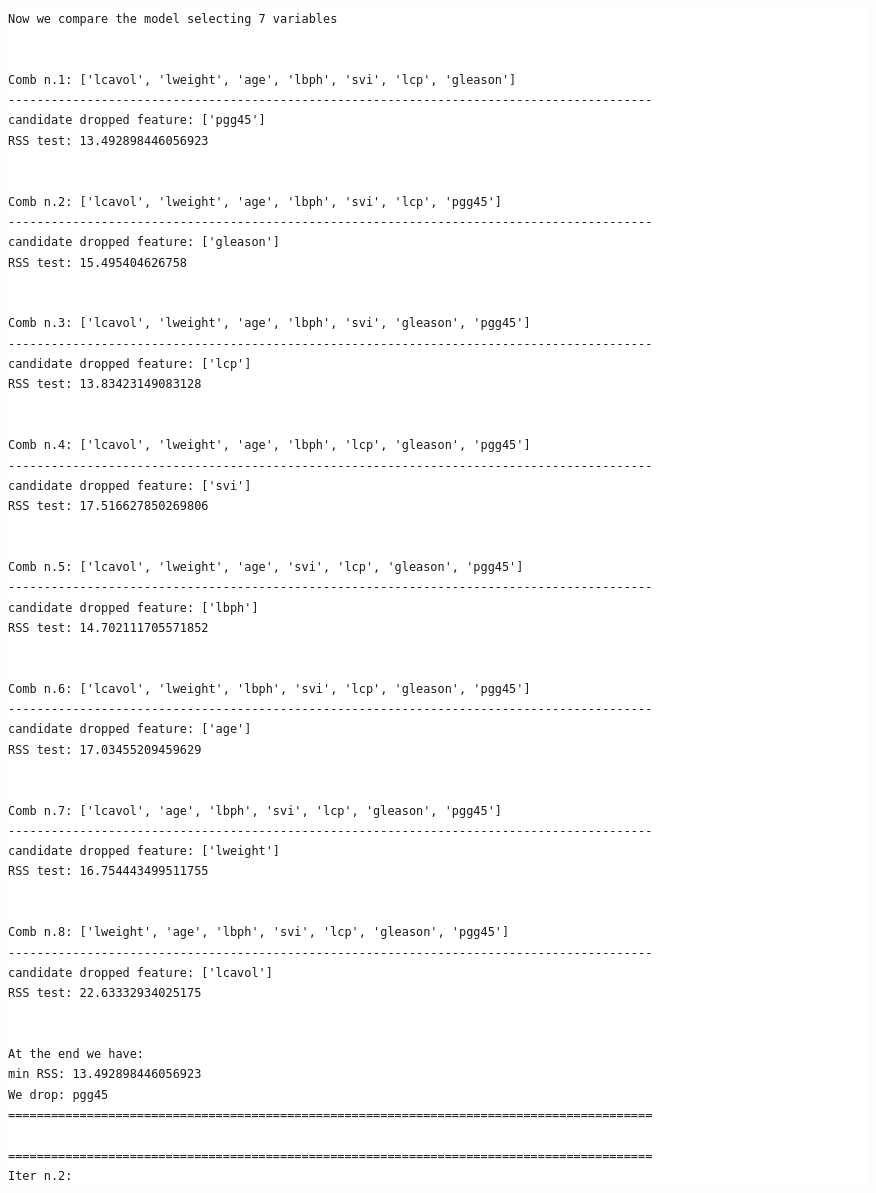     Now we compare the model selecting 7 variables
    
    
    Comb n.1: ['lcavol', 'lweight', 'age', 'lbph', 'svi', 'lcp', 'gleason']
    ------------------------------------------------------------------------------------------
    candidate dropped feature: ['pgg45']
    RSS test: 13.492898446056923
    
    
    Comb n.2: ['lcavol', 'lweight', 'age', 'lbph', 'svi', 'lcp', 'pgg45']
    ------------------------------------------------------------------------------------------
    candidate dropped feature: ['gleason']
    RSS test: 15.495404626758
    
    
    Comb n.3: ['lcavol', 'lweight', 'age', 'lbph', 'svi', 'gleason', 'pgg45']
    ------------------------------------------------------------------------------------------
    candidate dropped feature: ['lcp']
    RSS test: 13.83423149083128
    
    
    Comb n.4: ['lcavol', 'lweight', 'age', 'lbph', 'lcp', 'gleason', 'pgg45']
    ------------------------------------------------------------------------------------------
    candidate dropped feature: ['svi']
    RSS test: 17.516627850269806
    
    
    Comb n.5: ['lcavol', 'lweight', 'age', 'svi', 'lcp', 'gleason', 'pgg45']
    ------------------------------------------------------------------------------------------
    candidate dropped feature: ['lbph']
    RSS test: 14.702111705571852
    
    
    Comb n.6: ['lcavol', 'lweight', 'lbph', 'svi', 'lcp', 'gleason', 'pgg45']
    ------------------------------------------------------------------------------------------
    candidate dropped feature: ['age']
    RSS test: 17.03455209459629
    
    
    Comb n.7: ['lcavol', 'age', 'lbph', 'svi', 'lcp', 'gleason', 'pgg45']
    ------------------------------------------------------------------------------------------
    candidate dropped feature: ['lweight']
    RSS test: 16.754443499511755
    
    
    Comb n.8: ['lweight', 'age', 'lbph', 'svi', 'lcp', 'gleason', 'pgg45']
    ------------------------------------------------------------------------------------------
    candidate dropped feature: ['lcavol']
    RSS test: 22.63332934025175
    
    
    At the end we have:
    min RSS: 13.492898446056923
    We drop: pgg45
    ==========================================================================================
    
    ==========================================================================================
    Iter n.2:
    